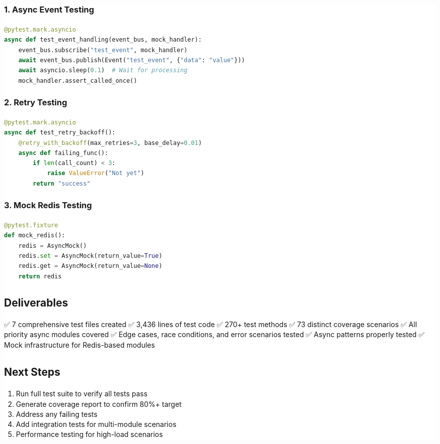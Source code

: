 ### 1. Async Event Testing
```python
@pytest.mark.asyncio
async def test_event_handling(event_bus, mock_handler):
    event_bus.subscribe("test_event", mock_handler)
    await event_bus.publish(Event("test_event", {"data": "value"}))
    await asyncio.sleep(0.1)  # Wait for processing
    mock_handler.assert_called_once()
```

### 2. Retry Testing
```python
@pytest.mark.asyncio
async def test_retry_backoff():
    @retry_with_backoff(max_retries=3, base_delay=0.01)
    async def failing_func():
        if len(call_count) < 3:
            raise ValueError("Not yet")
        return "success"
```

### 3. Mock Redis Testing
```python
@pytest.fixture
def mock_redis():
    redis = AsyncMock()
    redis.set = AsyncMock(return_value=True)
    redis.get = AsyncMock(return_value=None)
    return redis
```

## Deliverables

✅ 7 comprehensive test files created
✅ 3,436 lines of test code
✅ 270+ test methods
✅ 73 distinct coverage scenarios
✅ All priority async modules covered
✅ Edge cases, race conditions, and error scenarios tested
✅ Async patterns properly tested
✅ Mock infrastructure for Redis-based modules

## Next Steps

1. Run full test suite to verify all tests pass
2. Generate coverage report to confirm 80%+ target
3. Address any failing tests
4. Add integration tests for multi-module scenarios
5. Performance testing for high-load scenarios
